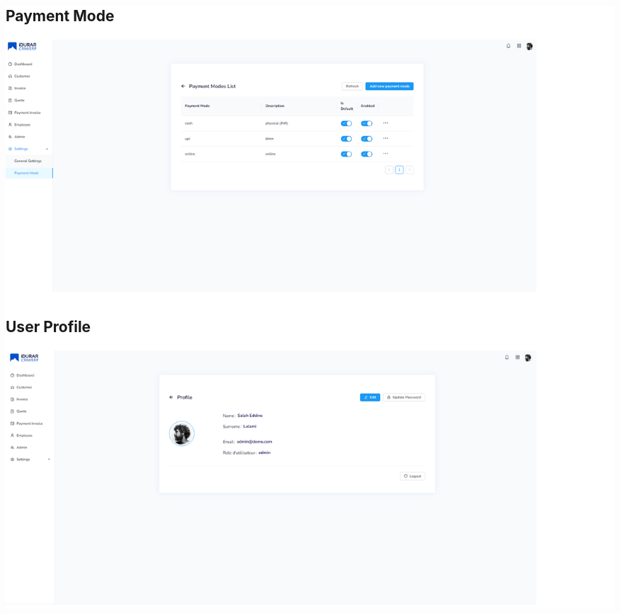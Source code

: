 ## Payment Mode  
<div>
    <a href="https://www.idurarapp.com/">
 <img src="/galleryPictures/payment_load.png" width="750px" />
 </a>
</div>

## User Profile 
<div>
    <a href="https://www.idurarapp.com/">
 <img src="/galleryPictures/userProfile.png" width="750px" />
 </a>
</div>

